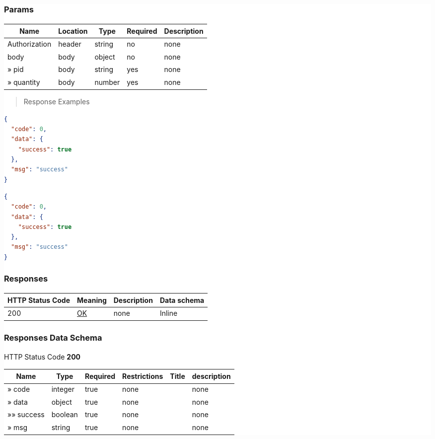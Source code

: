 ### Params

|Name|Location|Type|Required|Description|
|---|---|---|---|---|
|Authorization|header|string| no |none|
|body|body|object| no |none|
|» pid|body|string| yes |none|
|» quantity|body|number| yes |none|

> Response Examples

```json
{
  "code": 0,
  "data": {
    "success": true
  },
  "msg": "success"
}
```

```json
{
  "code": 0,
  "data": {
    "success": true
  },
  "msg": "success"
}
```

### Responses

|HTTP Status Code |Meaning|Description|Data schema|
|---|---|---|---|
|200|[OK](https://tools.ietf.org/html/rfc7231#section-6.3.1)|none|Inline|

### Responses Data Schema

HTTP Status Code **200**

|Name|Type|Required|Restrictions|Title|description|
|---|---|---|---|---|---|
|» code|integer|true|none||none|
|» data|object|true|none||none|
|»» success|boolean|true|none||none|
|» msg|string|true|none||none|
